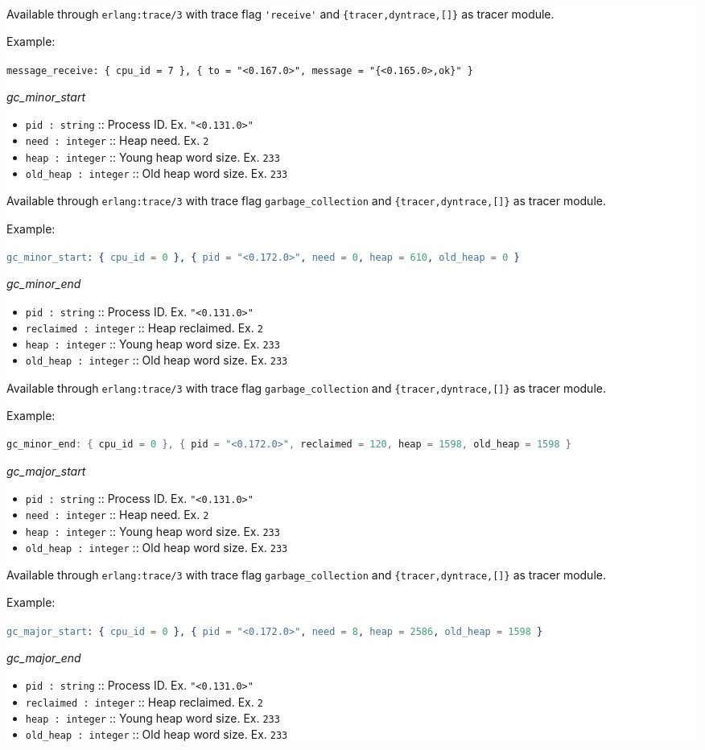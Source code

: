 Available through `erlang:trace/3` with trace flag `'receive'` and
`{tracer,dyntrace,[]}` as tracer module.

Example:

```text
message_receive: { cpu_id = 7 }, { to = "<0.167.0>", message = "{<0.165.0>,ok}" }
```

_gc_minor_start_

- `pid : string` :: Process ID. Ex. `"<0.131.0>"`
- `need : integer` :: Heap need. Ex. `2`
- `heap : integer` :: Young heap word size. Ex. `233`
- `old_heap : integer` :: Old heap word size. Ex. `233`

Available through `erlang:trace/3` with trace flag `garbage_collection` and
`{tracer,dyntrace,[]}` as tracer module.

Example:

```erlang
gc_minor_start: { cpu_id = 0 }, { pid = "<0.172.0>", need = 0, heap = 610, old_heap = 0 }
```

_gc_minor_end_

- `pid : string` :: Process ID. Ex. `"<0.131.0>"`
- `reclaimed : integer` :: Heap reclaimed. Ex. `2`
- `heap : integer` :: Young heap word size. Ex. `233`
- `old_heap : integer` :: Old heap word size. Ex. `233`

Available through `erlang:trace/3` with trace flag `garbage_collection` and
`{tracer,dyntrace,[]}` as tracer module.

Example:

```c
gc_minor_end: { cpu_id = 0 }, { pid = "<0.172.0>", reclaimed = 120, heap = 1598, old_heap = 1598 }
```

_gc_major_start_

- `pid : string` :: Process ID. Ex. `"<0.131.0>"`
- `need : integer` :: Heap need. Ex. `2`
- `heap : integer` :: Young heap word size. Ex. `233`
- `old_heap : integer` :: Old heap word size. Ex. `233`

Available through `erlang:trace/3` with trace flag `garbage_collection` and
`{tracer,dyntrace,[]}` as tracer module.

Example:

```erlang
gc_major_start: { cpu_id = 0 }, { pid = "<0.172.0>", need = 8, heap = 2586, old_heap = 1598 }
```

_gc_major_end_

- `pid : string` :: Process ID. Ex. `"<0.131.0>"`
- `reclaimed : integer` :: Heap reclaimed. Ex. `2`
- `heap : integer` :: Young heap word size. Ex. `233`
- `old_heap : integer` :: Old heap word size. Ex. `233`
